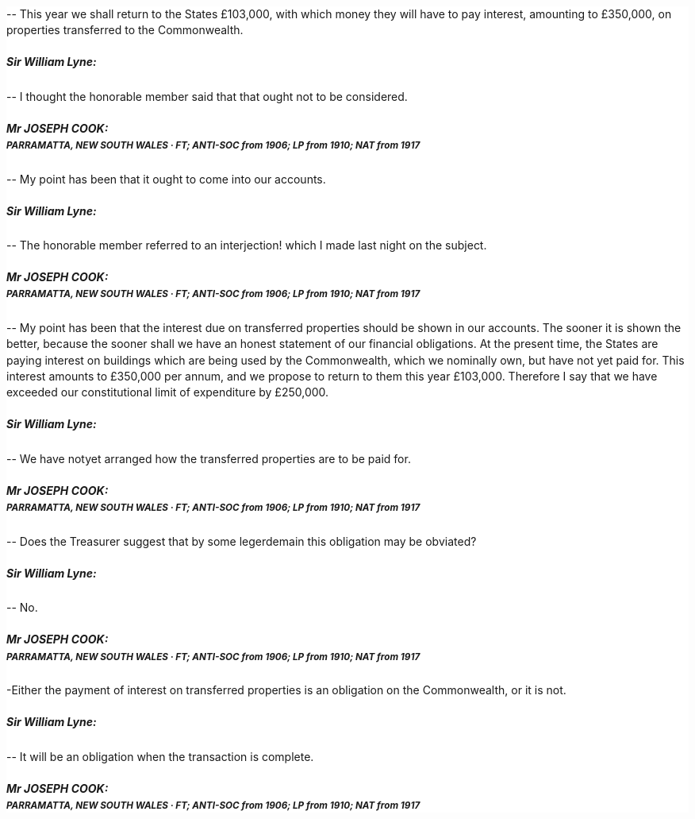 -- This year we shall return to the States  £103,000,  with which money they will have to pay interest, amounting to  £350,000,  on properties transferred to the Commonwealth. 

##### Sir William Lyne:

--  I thought the honorable member said that that ought not to be considered. 

##### Mr JOSEPH COOK:<br><small class="text-muted">PARRAMATTA, NEW SOUTH WALES &middot; FT; ANTI-SOC from 1906; LP from 1910; NAT from 1917</small>

-- My point has been that it ought to come into our accounts. 

##### Sir William Lyne:

--  The honorable member referred to an interjection! which I made last night on the subject. 

##### Mr JOSEPH COOK:<br><small class="text-muted">PARRAMATTA, NEW SOUTH WALES &middot; FT; ANTI-SOC from 1906; LP from 1910; NAT from 1917</small>

-- My point has been that the interest due on transferred properties should be shown in our accounts. The sooner it is shown the better, because the sooner shall we have an honest statement of our financial obligations. At the present time, the States are paying interest on buildings which are being used by the Commonwealth, which we nominally own, but have not yet paid for. This interest amounts to  £350,000  per annum, and we propose to return to them this year  £103,000.  Therefore I say that we have exceeded our constitutional limit of expenditure by £250,000. 

##### Sir William Lyne:

--  We have notyet arranged how the transferred properties are to be paid for. 

##### Mr JOSEPH COOK:<br><small class="text-muted">PARRAMATTA, NEW SOUTH WALES &middot; FT; ANTI-SOC from 1906; LP from 1910; NAT from 1917</small>

-- Does the Treasurer suggest that by some legerdemain this obligation may be obviated? 

##### Sir William Lyne:

--  No. 

##### Mr JOSEPH COOK:<br><small class="text-muted">PARRAMATTA, NEW SOUTH WALES &middot; FT; ANTI-SOC from 1906; LP from 1910; NAT from 1917</small>

-Either the payment of interest on transferred properties is an obligation on the Commonwealth, or it is not. 

##### Sir William Lyne:

--  It will be an obligation when the transaction is complete. 

##### Mr JOSEPH COOK:<br><small class="text-muted">PARRAMATTA, NEW SOUTH WALES &middot; FT; ANTI-SOC from 1906; LP from 1910; NAT from 1917</small>
